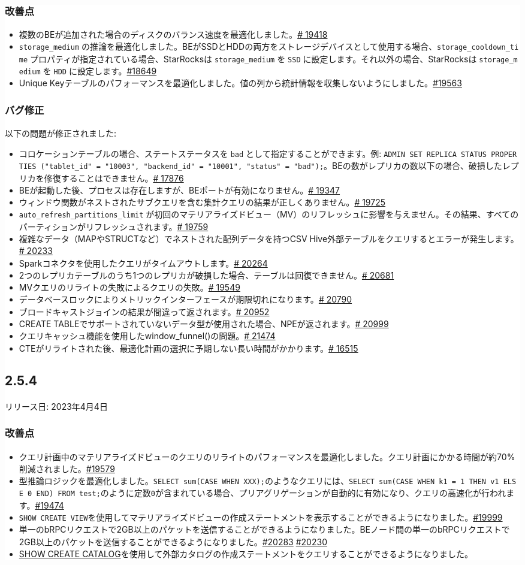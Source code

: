 ### 改善点

- 複数のBEが追加された場合のディスクのバランス速度を最適化しました。[# 19418](https://github.com/StarRocks/starrocks/pull/19418)
- `storage_medium` の推論を最適化しました。BEがSSDとHDDの両方をストレージデバイスとして使用する場合、`storage_cooldown_time` プロパティが指定されている場合、StarRocksは `storage_medium` を `SSD` に設定します。それ以外の場合、StarRocksは `storage_medium` を `HDD` に設定します。[#18649](https://github.com/StarRocks/starrocks/pull/18649)
- Unique Keyテーブルのパフォーマンスを最適化しました。値の列から統計情報を収集しないようにしました。[#19563](https://github.com/StarRocks/starrocks/pull/19563)

### バグ修正

以下の問題が修正されました:

- コロケーションテーブルの場合、ステートステータスを `bad` として指定することができます。例: `ADMIN SET REPLICA STATUS PROPERTIES ("tablet_id" = "10003", "backend_id" = "10001", "status" = "bad");`。BEの数がレプリカの数以下の場合、破損したレプリカを修復することはできません。[# 17876](https://github.com/StarRocks/starrocks/issues/17876)
- BEが起動した後、プロセスは存在しますが、BEポートが有効になりません。[# 19347](https://github.com/StarRocks/starrocks/pull/19347)
- ウィンドウ関数がネストされたサブクエリを含む集計クエリの結果が正しくありません。[# 19725](https://github.com/StarRocks/starrocks/issues/19725)
- `auto_refresh_partitions_limit` が初回のマテリアライズドビュー（MV）のリフレッシュに影響を与えません。その結果、すべてのパーティションがリフレッシュされます。[# 19759](https://github.com/StarRocks/starrocks/issues/19759)
- 複雑なデータ（MAPやSTRUCTなど）でネストされた配列データを持つCSV Hive外部テーブルをクエリするとエラーが発生します。[# 20233](https://github.com/StarRocks/starrocks/pull/20233)
- Sparkコネクタを使用したクエリがタイムアウトします。[# 20264](https://github.com/StarRocks/starrocks/pull/20264)
- 2つのレプリカテーブルのうち1つのレプリカが破損した場合、テーブルは回復できません。[# 20681](https://github.com/StarRocks/starrocks/pull/20681)
- MVクエリのリライトの失敗によるクエリの失敗。[# 19549](https://github.com/StarRocks/starrocks/issues/19549)
- データベースロックによりメトリックインターフェースが期限切れになります。[# 20790](https://github.com/StarRocks/starrocks/pull/20790)
- ブロードキャストジョインの結果が間違って返されます。[# 20952](https://github.com/StarRocks/starrocks/issues/20952)
- CREATE TABLEでサポートされていないデータ型が使用された場合、NPEが返されます。[# 20999](https://github.com/StarRocks/starrocks/issues/20999)
- クエリキャッシュ機能を使用したwindow_funnel()の問題。[# 21474](https://github.com/StarRocks/starrocks/issues/21474)
- CTEがリライトされた後、最適化計画の選択に予期しない長い時間がかかります。[# 16515](https://github.com/StarRocks/starrocks/pull/16515)

## 2.5.4

リリース日: 2023年4月4日

### 改善点

- クエリ計画中のマテリアライズドビューのクエリのリライトのパフォーマンスを最適化しました。クエリ計画にかかる時間が約70%削減されました。[#19579](https://github.com/StarRocks/starrocks/pull/19579)
- 型推論ロジックを最適化しました。`SELECT sum(CASE WHEN XXX);`のようなクエリには、`SELECT sum(CASE WHEN k1 = 1 THEN v1 ELSE 0 END) FROM test;`のように定数`0`が含まれている場合、プリアグリゲーションが自動的に有効になり、クエリの高速化が行われます。[#19474](https://github.com/StarRocks/starrocks/pull/19474)
- `SHOW CREATE VIEW`を使用してマテリアライズドビューの作成ステートメントを表示することができるようになりました。[#19999](https://github.com/StarRocks/starrocks/pull/19999)
- 単一のbRPCリクエストで2GB以上のパケットを送信することができるようになりました。BEノード間の単一のbRPCリクエストで2GB以上のパケットを送信することができるようになりました。[#20283](https://github.com/StarRocks/starrocks/pull/20283) [#20230](https://github.com/StarRocks/starrocks/pull/20230)
- [SHOW CREATE CATALOG](../sql-reference/sql-statements/data-manipulation/SHOW_CREATE_CATALOG.md)を使用して外部カタログの作成ステートメントをクエリすることができるようになりました。

